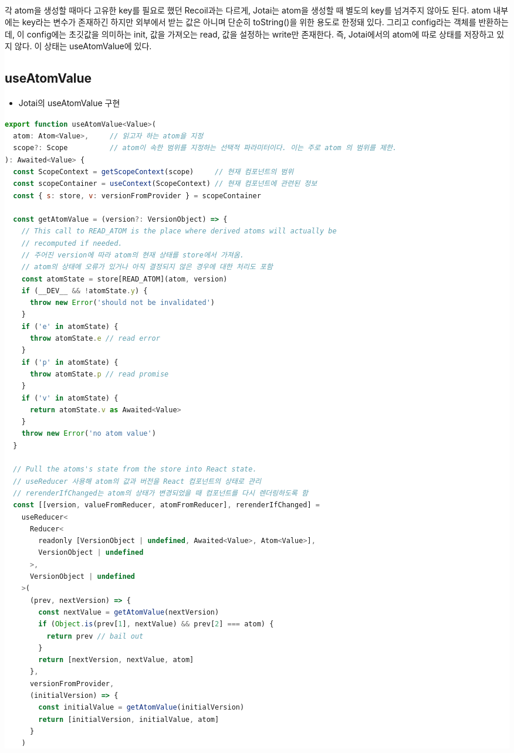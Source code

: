 각 atom을 생성할 때마다 고유한 key를 필요로 했던 Recoil과는 다르게, Jotai는 atom을 생성할 때 별도의 key를 넘겨주지 않아도 된다. atom 내부에는 key라는 변수가 존재하긴 하지만 외부에서 받는 값은 아니며 단순히 toString()을 위한 용도로 한정돼 있다. 그리고 config라는 객체를 반환하는데, 이 config에는 초깃값을 의미하는 init, 값을 가져오는 read, 값을 설정하는 write만 존재한다. 즉, Jotai에서의 atom에 따로 상태를 저장하고 있지 않다. 이 상태는 useAtomValue에 있다.

## useAtomValue

- Jotai의 useAtomValue 구현

```jsx
export function useAtomValue<Value>(
  atom: Atom<Value>,     // 읽고자 하는 atom을 지정
  scope?: Scope          // atom이 속한 범위를 지정하는 선택적 파라미터이다. 이는 주로 atom 의 범위를 제한.
): Awaited<Value> {
  const ScopeContext = getScopeContext(scope)     // 현재 컴포넌트의 범위
  const scopeContainer = useContext(ScopeContext) // 현재 컴포넌트에 관련된 정보
  const { s: store, v: versionFromProvider } = scopeContainer

  const getAtomValue = (version?: VersionObject) => {
    // This call to READ_ATOM is the place where derived atoms will actually be
    // recomputed if needed.
    // 주어진 version에 따라 atom의 현재 상태를 store에서 가져옴.
    // atom의 상태에 오류가 있거나 아직 결정되지 않은 경우에 대한 처리도 포함
    const atomState = store[READ_ATOM](atom, version)
    if (__DEV__ && !atomState.y) {
      throw new Error('should not be invalidated')
    }
    if ('e' in atomState) {
      throw atomState.e // read error
    }
    if ('p' in atomState) {
      throw atomState.p // read promise
    }
    if ('v' in atomState) {
      return atomState.v as Awaited<Value>
    }
    throw new Error('no atom value')
  }

  // Pull the atoms's state from the store into React state.
  // useReducer 사용해 atom의 값과 버전을 React 컴포넌트의 상태로 관리
  // rerenderIfChanged는 atom의 상태가 변경되었을 때 컴포넌트를 다시 렌더링하도록 함
  const [[version, valueFromReducer, atomFromReducer], rerenderIfChanged] =
    useReducer<
      Reducer<
        readonly [VersionObject | undefined, Awaited<Value>, Atom<Value>],
        VersionObject | undefined
      >,
      VersionObject | undefined
    >(
      (prev, nextVersion) => {
        const nextValue = getAtomValue(nextVersion)
        if (Object.is(prev[1], nextValue) && prev[2] === atom) {
          return prev // bail out
        }
        return [nextVersion, nextValue, atom]
      },
      versionFromProvider,
      (initialVersion) => {
        const initialValue = getAtomValue(initialVersion)
        return [initialVersion, initialValue, atom]
      }
    )

```